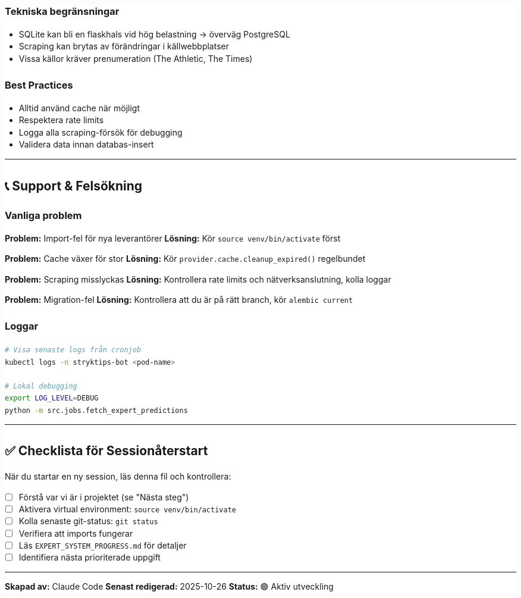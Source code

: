 ### Tekniska begränsningar
- SQLite kan bli en flaskhals vid hög belastning → överväg PostgreSQL
- Scraping kan brytas av förändringar i källwebbplatser
- Vissa källor kräver prenumeration (The Athletic, The Times)

### Best Practices
- Alltid använd cache när möjligt
- Respektera rate limits
- Logga alla scraping-försök för debugging
- Validera data innan databas-insert

---

## 📞 Support & Felsökning

### Vanliga problem

**Problem:** Import-fel för nya leverantörer
**Lösning:** Kör `source venv/bin/activate` först

**Problem:** Cache växer för stor
**Lösning:** Kör `provider.cache.cleanup_expired()` regelbundet

**Problem:** Scraping misslyckas
**Lösning:** Kontrollera rate limits och nätverksanslutning, kolla loggar

**Problem:** Migration-fel
**Lösning:** Kontrollera att du är på rätt branch, kör `alembic current`

### Loggar
```bash
# Visa senaste logs från cronjob
kubectl logs -n stryktips-bot <pod-name>

# Lokal debugging
export LOG_LEVEL=DEBUG
python -m src.jobs.fetch_expert_predictions
```

---

## ✅ Checklista för Sessionåterstart

När du startar en ny session, läs denna fil och kontrollera:

- [ ] Förstå var vi är i projektet (se "Nästa steg")
- [ ] Aktivera virtual environment: `source venv/bin/activate`
- [ ] Kolla senaste git-status: `git status`
- [ ] Verifiera att imports fungerar
- [ ] Läs `EXPERT_SYSTEM_PROGRESS.md` för detaljer
- [ ] Identifiera nästa prioriterade uppgift

---

**Skapad av:** Claude Code
**Senast redigerad:** 2025-10-26
**Status:** 🟢 Aktiv utveckling
